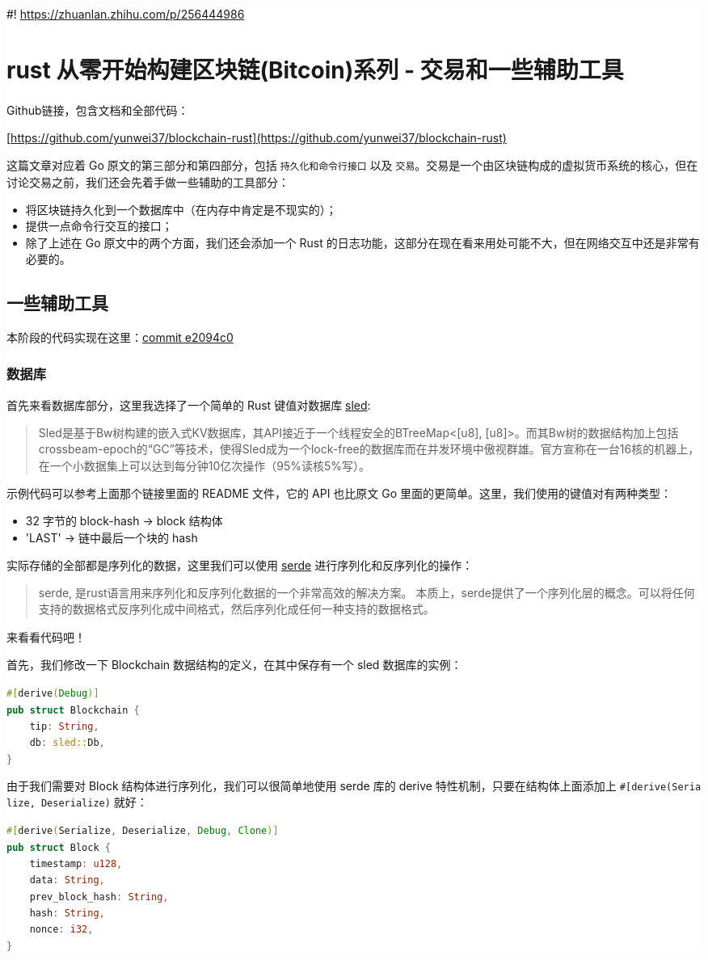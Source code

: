 #! https://zhuanlan.zhihu.com/p/256444986
# rust 从零开始构建区块链(Bitcoin)系列 - 交易和一些辅助工具

Github链接，包含文档和全部代码：

[https://github.com/yunwei37/blockchain-rust](https://github.com/yunwei37/blockchain-rust)

这篇文章对应着 Go 原文的第三部分和第四部分，包括 `持久化和命令行接口` 以及 `交易`。交易是一个由区块链构成的虚拟货币系统的核心，但在讨论交易之前，我们还会先着手做一些辅助的工具部分：

- 将区块链持久化到一个数据库中（在内存中肯定是不现实的）；
- 提供一点命令行交互的接口；
- 除了上述在 Go 原文中的两个方面，我们还会添加一个 Rust 的日志功能，这部分在现在看来用处可能不大，但在网络交互中还是非常有必要的。

## 一些辅助工具

本阶段的代码实现在这里：[commit e2094c0](https://github.com/yunwei37/blockchain-rust/tree/e2094c0ef94fadc4e01030312a1ad890ec633d6f)

### 数据库

首先来看数据库部分，这里我选择了一个简单的 Rust 键值对数据库 [sled](https://github.com/spacejam/sled):

>Sled是基于Bw树构建的嵌入式KV数据库，其API接近于一个线程安全的BTreeMap<[u8], [u8]>。而其Bw树的数据结构加上包括crossbeam-epoch的“GC”等技术，使得Sled成为一个lock-free的数据库而在并发环境中傲视群雄。官方宣称在一台16核的机器上，在一个小数据集上可以达到每分钟10亿次操作（95%读核5%写）。

示例代码可以参考上面那个链接里面的 README 文件，它的 API 也比原文 Go 里面的更简单。这里，我们使用的键值对有两种类型：

- 32 字节的 block-hash -> block 结构体
- 'LAST' -> 链中最后一个块的 hash

实际存储的全部都是序列化的数据，这里我们可以使用 [serde](https://github.com/serde-rs/serde) 进行序列化和反序列化的操作：

>serde, 是rust语言用来序列化和反序列化数据的一个非常高效的解决方案。
>本质上，serde提供了一个序列化层的概念。可以将任何支持的数据格式反序列化成中间格式，然后序列化成任何一种支持的数据格式。

来看看代码吧！
 
首先，我们修改一下 Blockchain 数据结构的定义，在其中保存有一个 sled 数据库的实例：

```rs
#[derive(Debug)]
pub struct Blockchain {
    tip: String,
    db: sled::Db,
}
```

由于我们需要对 Block 结构体进行序列化，我们可以很简单地使用 serde 库的 derive 特性机制，只要在结构体上面添加上 `#[derive(Serialize, Deserialize)` 就好：

```rs
#[derive(Serialize, Deserialize, Debug, Clone)]
pub struct Block {
    timestamp: u128,
    data: String,
    prev_block_hash: String,
    hash: String,
    nonce: i32,
}
```
